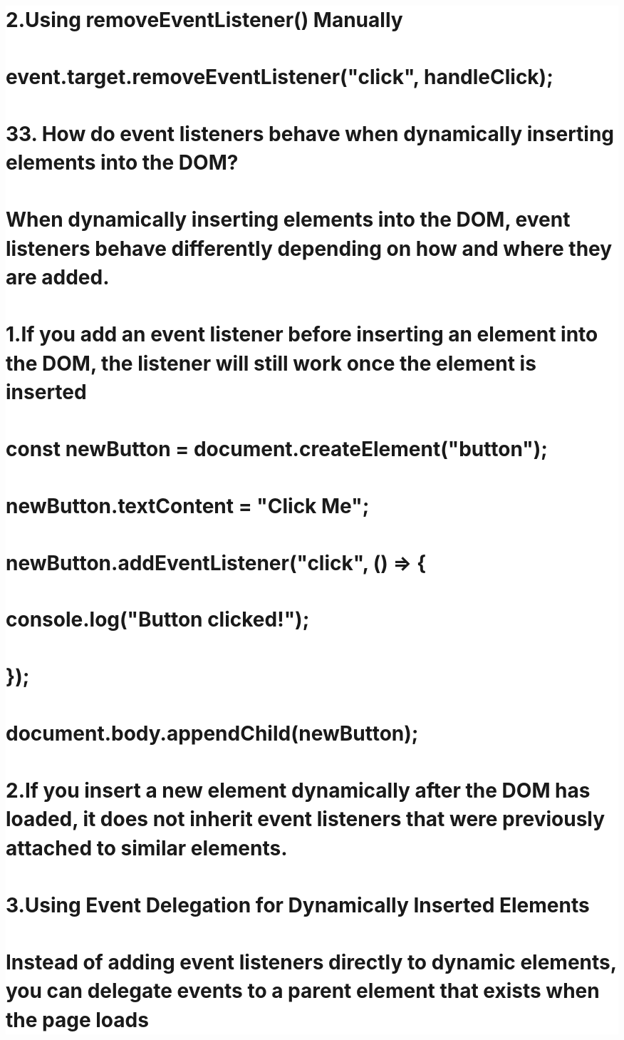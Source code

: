 # 2.Using removeEventListener() Manually
# event.target.removeEventListener("click", handleClick);







# 33. How do event listeners behave when dynamically inserting elements into the DOM?
# When dynamically inserting elements into the DOM, event listeners behave differently depending on how and where they are added.
# 1.If you add an event listener before inserting an element into the DOM, the listener will still work once the element is inserted
#          const newButton = document.createElement("button");
#           newButton.textContent = "Click Me";

 #           newButton.addEventListener("click", () => {
 #            console.log("Button clicked!");
#           });
#             document.body.appendChild(newButton);

# 2.If you insert a new element dynamically after the DOM has loaded, it does not inherit event listeners that were previously attached to similar elements.
# 3.Using Event Delegation for Dynamically Inserted Elements
# Instead of adding event listeners directly to dynamic elements, you can delegate events to a parent element that exists when the page loads
